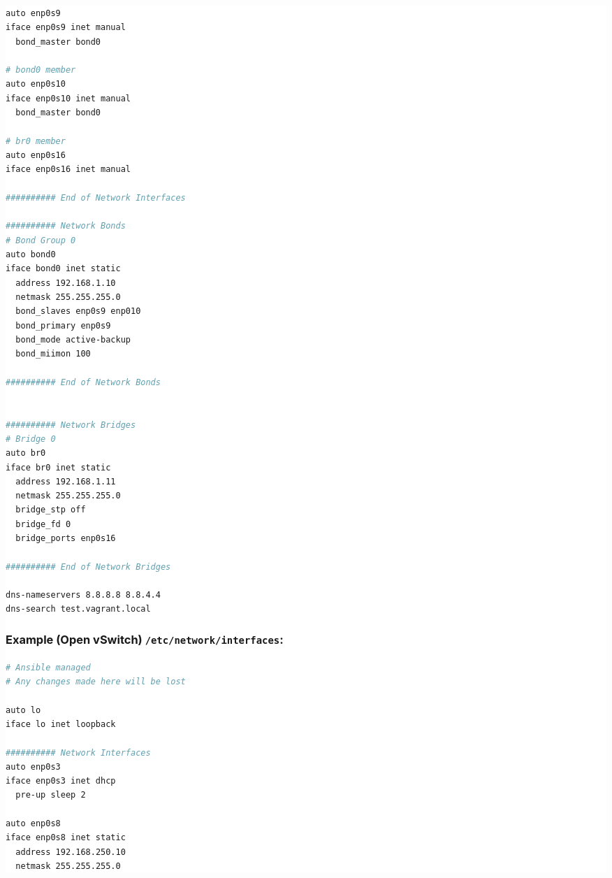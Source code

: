 ```bash
auto enp0s9
iface enp0s9 inet manual
  bond_master bond0

# bond0 member
auto enp0s10
iface enp0s10 inet manual
  bond_master bond0

# br0 member
auto enp0s16
iface enp0s16 inet manual

########## End of Network Interfaces

########## Network Bonds
# Bond Group 0
auto bond0
iface bond0 inet static
  address 192.168.1.10
  netmask 255.255.255.0
  bond_slaves enp0s9 enp010
  bond_primary enp0s9
  bond_mode active-backup
  bond_miimon 100

########## End of Network Bonds


########## Network Bridges
# Bridge 0
auto br0
iface br0 inet static
  address 192.168.1.11
  netmask 255.255.255.0
  bridge_stp off
  bridge_fd 0
  bridge_ports enp0s16

########## End of Network Bridges

dns-nameservers 8.8.8.8 8.8.4.4
dns-search test.vagrant.local
```

### Example (Open vSwitch) `/etc/network/interfaces`:

```bash
# Ansible managed
# Any changes made here will be lost

auto lo
iface lo inet loopback

########## Network Interfaces
auto enp0s3
iface enp0s3 inet dhcp
  pre-up sleep 2

auto enp0s8
iface enp0s8 inet static
  address 192.168.250.10
  netmask 255.255.255.0
```